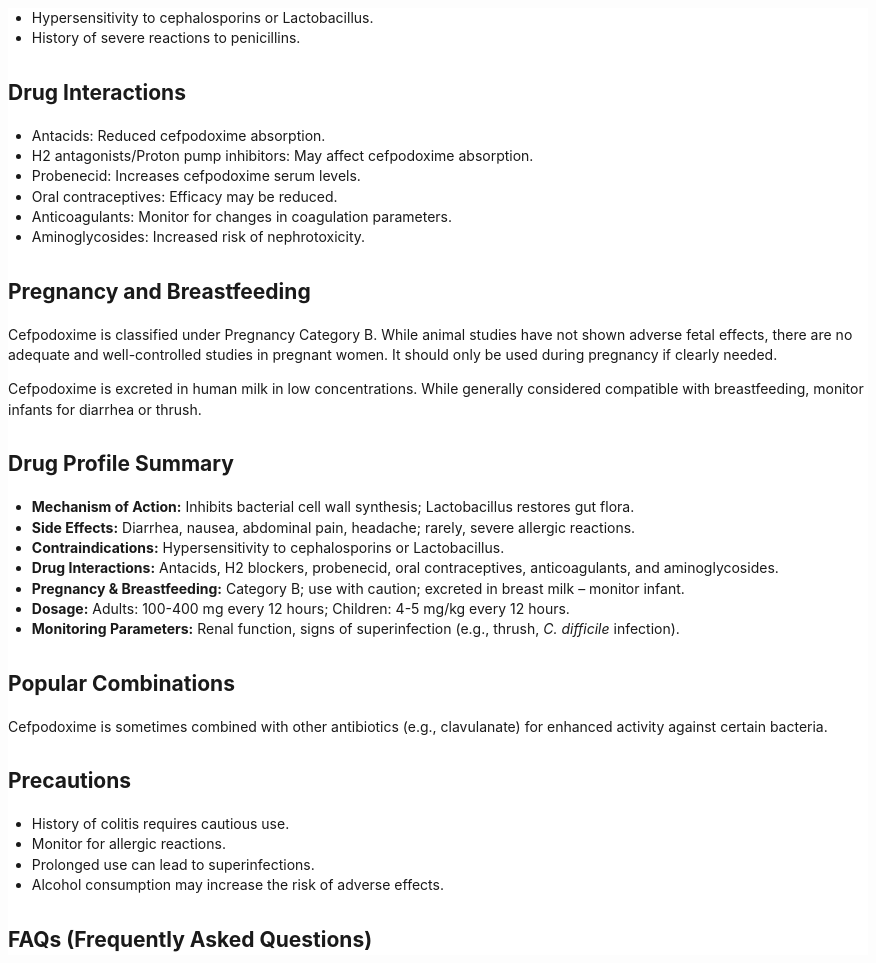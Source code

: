* Hypersensitivity to cephalosporins or Lactobacillus.
* History of severe reactions to penicillins.



## **Drug Interactions**

* Antacids: Reduced cefpodoxime absorption.
* H2 antagonists/Proton pump inhibitors: May affect cefpodoxime absorption.
* Probenecid: Increases cefpodoxime serum levels.
* Oral contraceptives: Efficacy may be reduced.
* Anticoagulants: Monitor for changes in coagulation parameters.
* Aminoglycosides: Increased risk of nephrotoxicity.

## **Pregnancy and Breastfeeding**

Cefpodoxime is classified under Pregnancy Category B. While animal studies have not shown adverse fetal effects, there are no adequate and well-controlled studies in pregnant women. It should only be used during pregnancy if clearly needed.

Cefpodoxime is excreted in human milk in low concentrations.  While generally considered compatible with breastfeeding, monitor infants for diarrhea or thrush.


## **Drug Profile Summary**

* **Mechanism of Action:** Inhibits bacterial cell wall synthesis; Lactobacillus restores gut flora.
* **Side Effects:** Diarrhea, nausea, abdominal pain, headache; rarely, severe allergic reactions.
* **Contraindications:** Hypersensitivity to cephalosporins or Lactobacillus.
* **Drug Interactions:** Antacids, H2 blockers, probenecid, oral contraceptives, anticoagulants, and aminoglycosides.
* **Pregnancy & Breastfeeding:** Category B; use with caution; excreted in breast milk – monitor infant.
* **Dosage:** Adults: 100-400 mg every 12 hours; Children: 4-5 mg/kg every 12 hours.
* **Monitoring Parameters:** Renal function, signs of superinfection (e.g., thrush, *C. difficile* infection).


## **Popular Combinations**

Cefpodoxime is sometimes combined with other antibiotics (e.g., clavulanate) for enhanced activity against certain bacteria.

## **Precautions**

* History of colitis requires cautious use.
* Monitor for allergic reactions.
* Prolonged use can lead to superinfections.
* Alcohol consumption may increase the risk of adverse effects.


## **FAQs (Frequently Asked Questions)**
